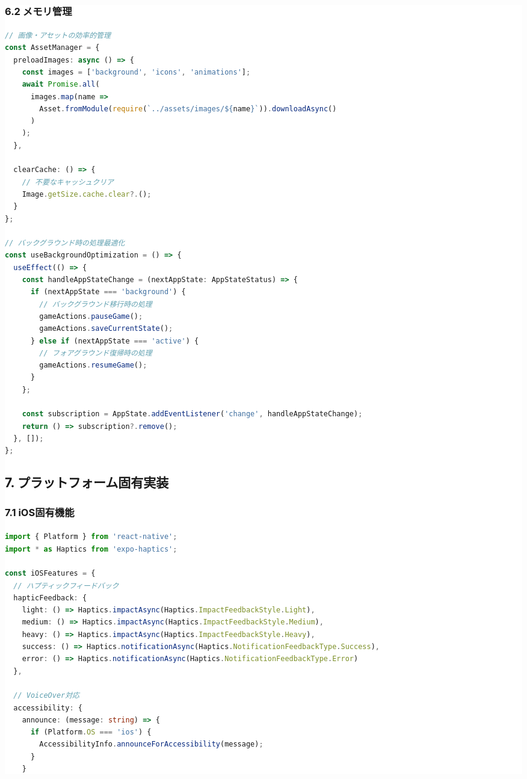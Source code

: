 ### 6.2 メモリ管理
```typescript
// 画像・アセットの効率的管理
const AssetManager = {
  preloadImages: async () => {
    const images = ['background', 'icons', 'animations'];
    await Promise.all(
      images.map(name => 
        Asset.fromModule(require(`../assets/images/${name}`)).downloadAsync()
      )
    );
  },
  
  clearCache: () => {
    // 不要なキャッシュクリア
    Image.getSize.cache.clear?.();
  }
};

// バックグラウンド時の処理最適化
const useBackgroundOptimization = () => {
  useEffect(() => {
    const handleAppStateChange = (nextAppState: AppStateStatus) => {
      if (nextAppState === 'background') {
        // バックグラウンド移行時の処理
        gameActions.pauseGame();
        gameActions.saveCurrentState();
      } else if (nextAppState === 'active') {
        // フォアグラウンド復帰時の処理
        gameActions.resumeGame();
      }
    };
    
    const subscription = AppState.addEventListener('change', handleAppStateChange);
    return () => subscription?.remove();
  }, []);
};
```

## 7. プラットフォーム固有実装

### 7.1 iOS固有機能
```typescript
import { Platform } from 'react-native';
import * as Haptics from 'expo-haptics';

const iOSFeatures = {
  // ハプティックフィードバック
  hapticFeedback: {
    light: () => Haptics.impactAsync(Haptics.ImpactFeedbackStyle.Light),
    medium: () => Haptics.impactAsync(Haptics.ImpactFeedbackStyle.Medium),
    heavy: () => Haptics.impactAsync(Haptics.ImpactFeedbackStyle.Heavy),
    success: () => Haptics.notificationAsync(Haptics.NotificationFeedbackType.Success),
    error: () => Haptics.notificationAsync(Haptics.NotificationFeedbackType.Error)
  },
  
  // VoiceOver対応
  accessibility: {
    announce: (message: string) => {
      if (Platform.OS === 'ios') {
        AccessibilityInfo.announceForAccessibility(message);
      }
    }
```
